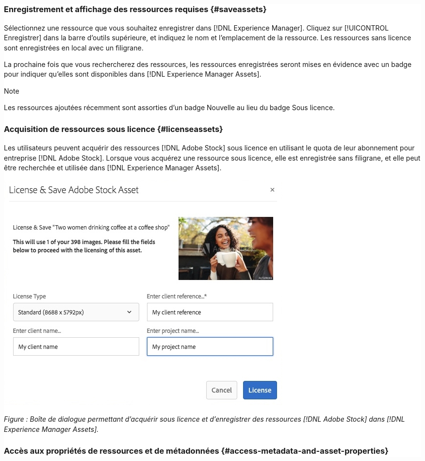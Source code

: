 ### Enregistrement et affichage des ressources requises {#saveassets}

Sélectionnez une ressource que vous souhaitez enregistrer dans [!DNL Experience Manager]. Cliquez sur [!UICONTROL Enregistrer] dans la barre d’outils supérieure, et indiquez le nom et l’emplacement de la ressource. Les ressources sans licence sont enregistrées en local avec un filigrane.

La prochaine fois que vous rechercherez des ressources, les ressources enregistrées seront mises en évidence avec un badge pour indiquer qu’elles sont disponibles dans [!DNL Experience Manager Assets].

>[!NOTE]
>
>Les ressources ajoutées récemment sont assorties d’un badge Nouvelle au lieu du badge Sous licence.

### Acquisition de ressources sous licence {#licenseassets}

Les utilisateurs peuvent acquérir des ressources [!DNL Adobe Stock] sous licence en utilisant le quota de leur abonnement pour entreprise [!DNL Adobe Stock]. Lorsque vous acquérez une ressource sous licence, elle est enregistrée sans filigrane, et elle peut être recherchée et utilisée dans [!DNL Experience Manager Assets].

![Boîte de dialogue permettant d’acquérir sous licence et d’enregistrer des ressources Adobe Stock dans Experience Manager Assets](assets/aem-stock_licenseandsave.jpg)

*Figure : Boîte de dialogue permettant d’acquérir sous licence et d’enregistrer des ressources [!DNL Adobe Stock] dans [!DNL Experience Manager Assets].*

### Accès aux propriétés de ressources et de métadonnées {#access-metadata-and-asset-properties}
